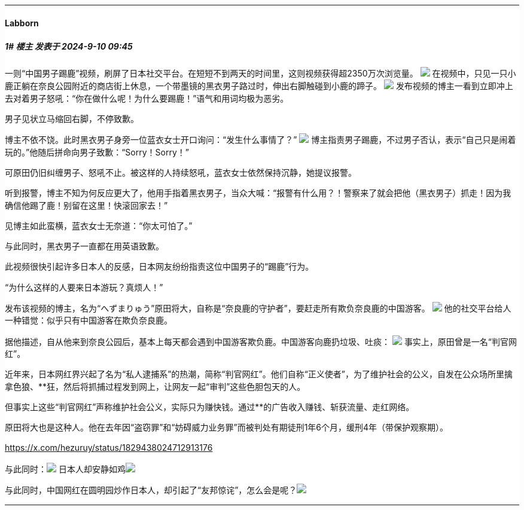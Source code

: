 ﻿
*****

####  Labborn  
##### 1#       楼主       发表于 2024-9-10 09:45

一则“中国男子踢鹿”视频，刷屏了日本社交平台。在短短不到两天的时间里，这则视频获得超2350万次浏览量。
<img src="https://p.sda1.dev/19/fc65894a166bc91e6c315fc7bf3fd19f/image.jpg" referrerpolicy="no-referrer">
在视频中，只见一只小鹿正躺在奈良公园附近的商店街上休息，一个带墨镜的黑衣男子路过时，伸出右脚触碰到小鹿的蹄子。
<img src="https://p.sda1.dev/19/ca854684d9bdf11dbd1fcd3301a425ac/image.gif" referrerpolicy="no-referrer">
发布视频的博主一看到立即冲上去对着男子怒吼：“你在做什么呢！为什么要踢鹿！”语气和用词均极为恶劣。

男子见状立马缩回右脚，不停致歉。

博主不依不饶。此时黑衣男子身旁一位蓝衣女士开口询问：“发生什么事情了？”
<img src="https://p.sda1.dev/19/26a7a2c174e181265c362704f36cbfcb/image.jpg" referrerpolicy="no-referrer">
博主指责男子踢鹿，不过男子否认，表示“自己只是闹着玩的。”他随后拼命向男子致歉：“Sorry！Sorry！”

可原田仍旧纠缠男子、怒吼不止。被这样的人持续怒吼，蓝衣女士依然保持沉静，她提议报警。

听到报警，博主不知为何反应更大了，他用手指着黑衣男子，当众大喊：“报警有什么用？！警察来了就会把他（黑衣男子）抓走！因为我确信他踢了鹿！别留在这里！快滚回家去！”

见博主如此蛮横，蓝衣女士无奈道：“你太可怕了。”

与此同时，黑衣男子一直都在用英语致歉。

此视频很快引起许多日本人的反感，日本网友纷纷指责这位中国男子的“踢鹿”行为。

“为什么这样的人要来日本游玩？真烦人！”

发布该视频的博主，名为“へずまりゅう”原田将大，自称是“奈良鹿的守护者”，要赶走所有欺负奈良鹿的中国游客。
<img src="https://p.sda1.dev/19/74240d0f52d98a2a530b67e332cb5b9b/image.jpg" referrerpolicy="no-referrer">
他的社交平台给人一种错觉：似乎只有中国游客在欺负奈良鹿。

据他描述，自从他来到奈良公园后，基本上每天都会遇到中国游客欺负鹿。中国游客向鹿扔垃圾、吐痰：
<img src="https://p.sda1.dev/19/77602f232fc1c7e8c062d7012c985ea5/image.jpg" referrerpolicy="no-referrer">
事实上，原田曾是一名“判官网红”。

近年来，日本网红界兴起了名为“私人逮捕系”的热潮，简称“判官网红”。他们自称“正义使者”，为了维护社会的公义，自发在公众场所里擒拿色狼、**狂，然后将抓捕过程发到网上，让网友一起“审判”这些色胆包天的人。

但事实上这些“判官网红”声称维护社会公义，实际只为赚快钱。通过**的广告收入赚钱、斩获流量、走红网络。

原田将大也是这种人。他在去年因“盗窃罪”和“妨碍威力业务罪”而被判处有期徒刑1年6个月，缓刑4年（带保护观察期）。

https://x.com/hezuruy/status/1829438024712913176

与此同时：<img src="https://p.sda1.dev/19/bd6a5aaae3d8db755596f71abdafb247/image.jpg" referrerpolicy="no-referrer">
日本人却安静如鸡<img src="https://static.saraba1st.com/image/smiley/face2017/048.png" referrerpolicy="no-referrer">

与此同时，中国网红在圆明园炒作日本人，却引起了“友邦惊诧”，怎么会是呢？<img src="https://static.saraba1st.com/image/smiley/face2017/064.png" referrerpolicy="no-referrer">

*****
